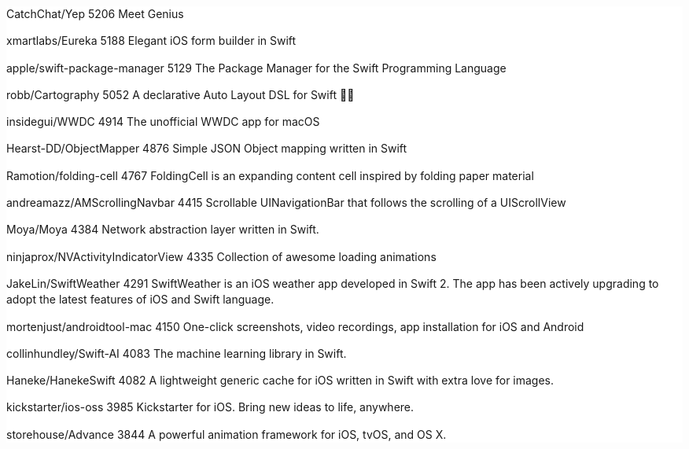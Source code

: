 
CatchChat/Yep                              5206
Meet Genius


xmartlabs/Eureka                           5188
Elegant iOS form builder in Swift


apple/swift-package-manager                5129
The Package Manager for the Swift Programming Language


robb/Cartography                           5052
A declarative Auto Layout DSL for Swift :iphone::triangular_ruler:


insidegui/WWDC                             4914
The unofficial WWDC app for macOS


Hearst-DD/ObjectMapper                     4876
Simple JSON Object mapping written in Swift


Ramotion/folding-cell                      4767
FoldingCell is an expanding content cell inspired by folding paper material


andreamazz/AMScrollingNavbar               4415
Scrollable UINavigationBar that follows the scrolling of a UIScrollView


Moya/Moya                                  4384
Network abstraction layer written in Swift.


ninjaprox/NVActivityIndicatorView          4335
Collection of awesome loading animations


JakeLin/SwiftWeather                       4291
SwiftWeather is an iOS weather app developed in Swift 2. The app has been actively upgrading to adopt the latest features of iOS and Swift language.


mortenjust/androidtool-mac                 4150
One-click screenshots, video recordings, app installation for iOS and Android


collinhundley/Swift-AI                     4083
The machine learning library in Swift.


Haneke/HanekeSwift                         4082
A lightweight generic cache for iOS written in Swift with extra love for images.


kickstarter/ios-oss                        3985
Kickstarter for iOS. Bring new ideas to life, anywhere.


storehouse/Advance                         3844
A powerful animation framework for iOS, tvOS, and OS X.
